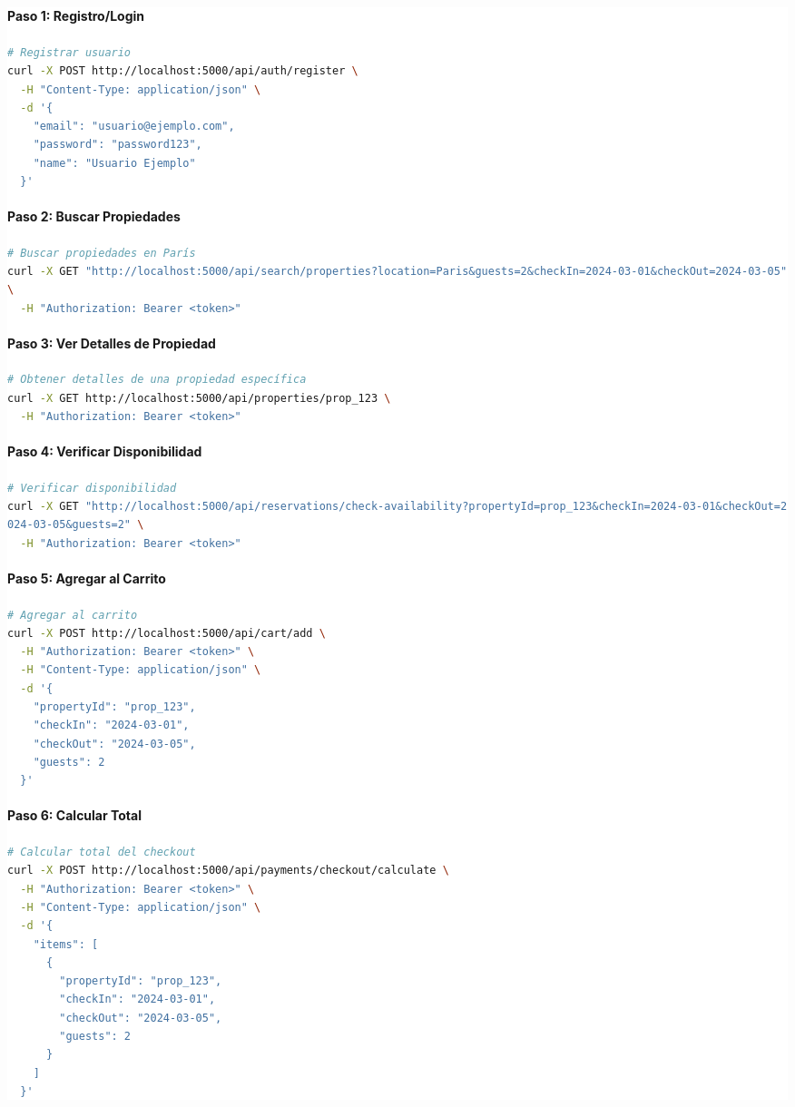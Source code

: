 #### **Paso 1: Registro/Login**
```bash
# Registrar usuario
curl -X POST http://localhost:5000/api/auth/register \
  -H "Content-Type: application/json" \
  -d '{
    "email": "usuario@ejemplo.com",
    "password": "password123",
    "name": "Usuario Ejemplo"
  }'
```

#### **Paso 2: Buscar Propiedades**
```bash
# Buscar propiedades en París
curl -X GET "http://localhost:5000/api/search/properties?location=Paris&guests=2&checkIn=2024-03-01&checkOut=2024-03-05" \
  -H "Authorization: Bearer <token>"
```

#### **Paso 3: Ver Detalles de Propiedad**
```bash
# Obtener detalles de una propiedad específica
curl -X GET http://localhost:5000/api/properties/prop_123 \
  -H "Authorization: Bearer <token>"
```

#### **Paso 4: Verificar Disponibilidad**
```bash
# Verificar disponibilidad
curl -X GET "http://localhost:5000/api/reservations/check-availability?propertyId=prop_123&checkIn=2024-03-01&checkOut=2024-03-05&guests=2" \
  -H "Authorization: Bearer <token>"
```

#### **Paso 5: Agregar al Carrito**
```bash
# Agregar al carrito
curl -X POST http://localhost:5000/api/cart/add \
  -H "Authorization: Bearer <token>" \
  -H "Content-Type: application/json" \
  -d '{
    "propertyId": "prop_123",
    "checkIn": "2024-03-01",
    "checkOut": "2024-03-05",
    "guests": 2
  }'
```

#### **Paso 6: Calcular Total**
```bash
# Calcular total del checkout
curl -X POST http://localhost:5000/api/payments/checkout/calculate \
  -H "Authorization: Bearer <token>" \
  -H "Content-Type: application/json" \
  -d '{
    "items": [
      {
        "propertyId": "prop_123",
        "checkIn": "2024-03-01",
        "checkOut": "2024-03-05",
        "guests": 2
      }
    ]
  }'
```